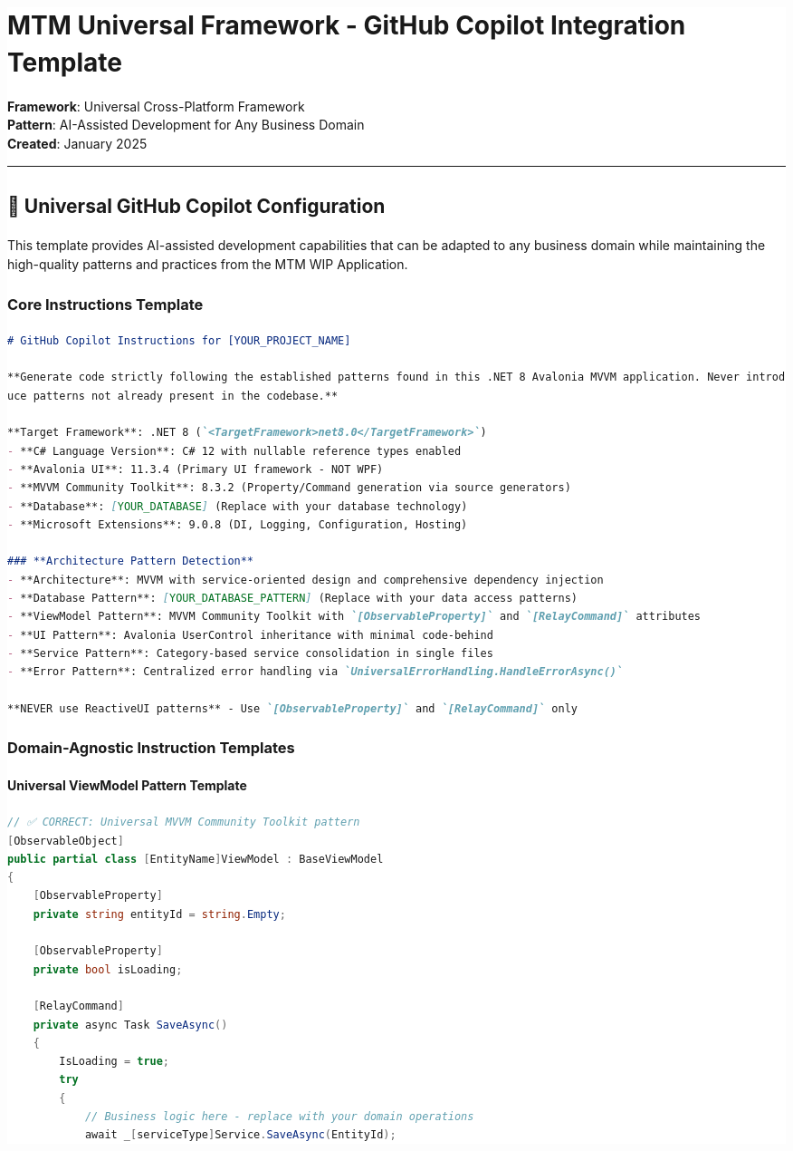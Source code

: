 # MTM Universal Framework - GitHub Copilot Integration Template

**Framework**: Universal Cross-Platform Framework  
**Pattern**: AI-Assisted Development for Any Business Domain  
**Created**: January 2025  

---

## 🤖 **Universal GitHub Copilot Configuration**

This template provides AI-assisted development capabilities that can be adapted to any business domain while maintaining the high-quality patterns and practices from the MTM WIP Application.

### **Core Instructions Template**

```markdown
# GitHub Copilot Instructions for [YOUR_PROJECT_NAME]

**Generate code strictly following the established patterns found in this .NET 8 Avalonia MVVM application. Never introduce patterns not already present in the codebase.**

**Target Framework**: .NET 8 (`<TargetFramework>net8.0</TargetFramework>`)
- **C# Language Version**: C# 12 with nullable reference types enabled
- **Avalonia UI**: 11.3.4 (Primary UI framework - NOT WPF)
- **MVVM Community Toolkit**: 8.3.2 (Property/Command generation via source generators)
- **Database**: [YOUR_DATABASE] (Replace with your database technology)
- **Microsoft Extensions**: 9.0.8 (DI, Logging, Configuration, Hosting)

### **Architecture Pattern Detection**
- **Architecture**: MVVM with service-oriented design and comprehensive dependency injection
- **Database Pattern**: [YOUR_DATABASE_PATTERN] (Replace with your data access patterns)
- **ViewModel Pattern**: MVVM Community Toolkit with `[ObservableProperty]` and `[RelayCommand]` attributes
- **UI Pattern**: Avalonia UserControl inheritance with minimal code-behind
- **Service Pattern**: Category-based service consolidation in single files
- **Error Pattern**: Centralized error handling via `UniversalErrorHandling.HandleErrorAsync()`

**NEVER use ReactiveUI patterns** - Use `[ObservableProperty]` and `[RelayCommand]` only
```

### **Domain-Agnostic Instruction Templates**

#### **Universal ViewModel Pattern Template**
```csharp
// ✅ CORRECT: Universal MVVM Community Toolkit pattern
[ObservableObject]
public partial class [EntityName]ViewModel : BaseViewModel
{
    [ObservableProperty]
    private string entityId = string.Empty;

    [ObservableProperty] 
    private bool isLoading;

    [RelayCommand]
    private async Task SaveAsync()
    {
        IsLoading = true;
        try
        {
            // Business logic here - replace with your domain operations
            await _[serviceType]Service.SaveAsync(EntityId);
```